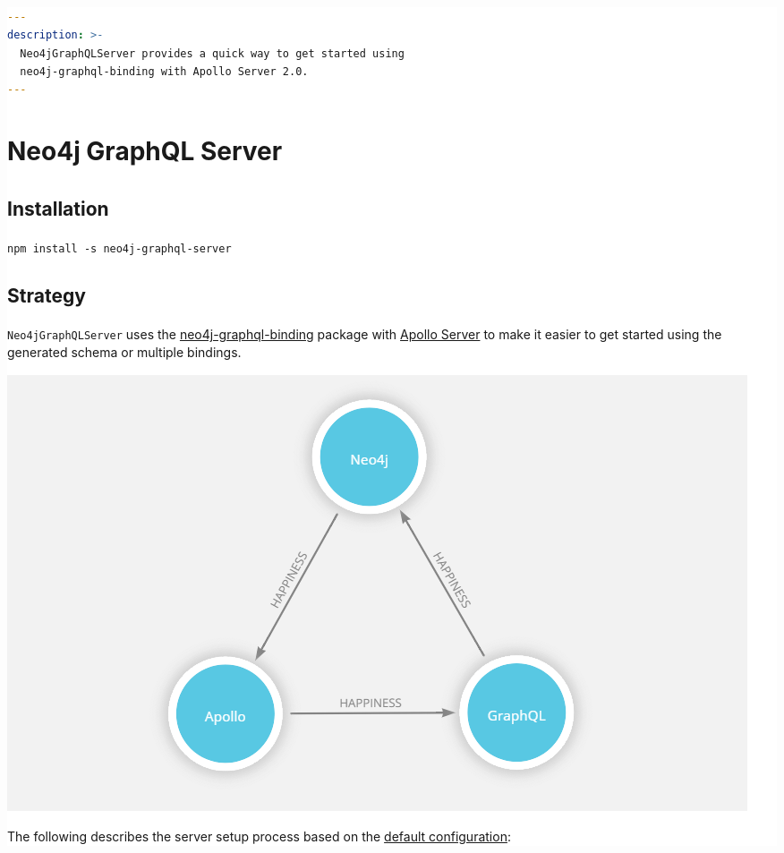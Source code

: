 ```yaml
---
description: >-
  Neo4jGraphQLServer provides a quick way to get started using
  neo4j-graphql-binding with Apollo Server 2.0.
---
```


# Neo4j GraphQL Server

## Installation

```text
npm install -s neo4j-graphql-server
```

## Strategy

`Neo4jGraphQLServer` uses the [neo4j-graphql-binding](https://www.npmjs.com/package/neo4j-graphql-binding) package with [Apollo Server](https://www.apollographql.com/docs/apollo-server/v2/) to make it easier to get started using the generated schema or multiple bindings.

![Create this graph in the Quick Start below! \(image from Neo4j Bloom\)](.gitbook/assets/integrationgraph.png)

The following describes the server setup process based on the [default configuration](https://neo4j-graphql-binding.gitbook.io/neo4j-graphql-binding/~/drafts/-LGHZiQkK87ykF9MSB0_/primary/neo4j-graphql-server#default-configuration):
